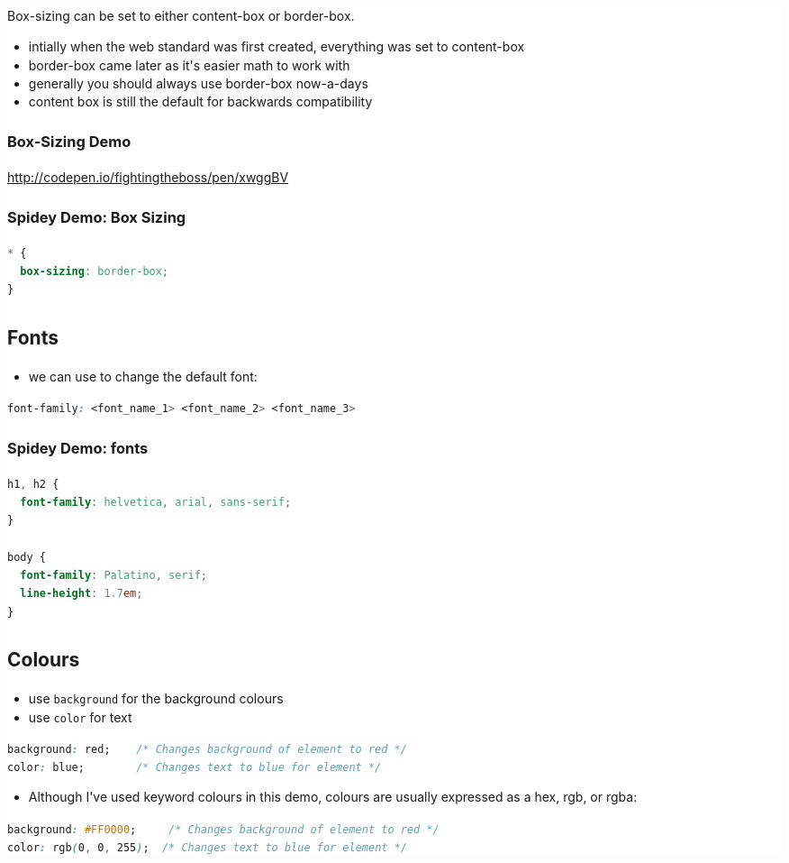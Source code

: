Box-sizing can be set to either content-box or border-box.

- intially when the web standard was first created, everything was set to content-box
- border-box came later as it's easier math to work with
- generally you should always use border-box now-a-days
- content box is still the default for backwards compatibility

### Box-Sizing Demo

http://codepen.io/fightingtheboss/pen/xwggBV

### Spidey Demo: Box Sizing

```css
* {
  box-sizing: border-box;
}
```

## Fonts

* we can use to change the default font:

```css
font-family: <font_name_1> <font_name_2> <font_name_3>
```

### Spidey Demo: fonts

```css
h1, h2 {
  font-family: helvetica, arial, sans-serif;
}

body {
  font-family: Palatino, serif;
  line-height: 1.7em;
}
```

## Colours

* use `background` for the background colours
* use `color` for text

```css
background: red;    /* Changes background of element to red */
color: blue;        /* Changes text to blue for element */
```

* Although I've used keyword colours in this demo, colours are usually expressed as a hex, rgb, or rgba:

```css
background: #FF0000;     /* Changes background of element to red */
color: rgb(0, 0, 255);  /* Changes text to blue for element */
```
